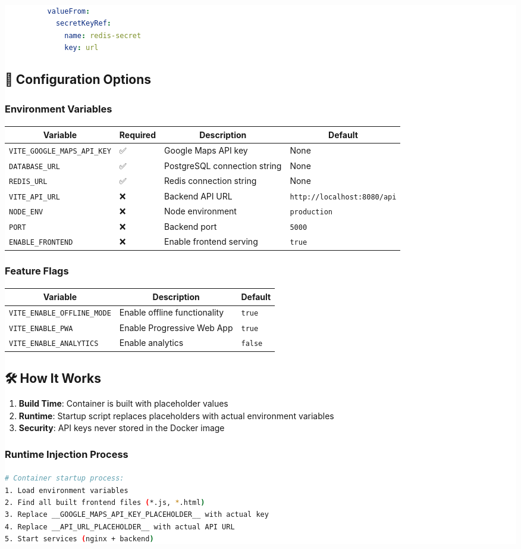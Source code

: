 ```yaml
          valueFrom:
            secretKeyRef:
              name: redis-secret
              key: url
```

## 🔧 Configuration Options

### Environment Variables

| Variable | Required | Description | Default |
|----------|----------|-------------|---------|
| `VITE_GOOGLE_MAPS_API_KEY` | ✅ | Google Maps API key | None |
| `DATABASE_URL` | ✅ | PostgreSQL connection string | None |
| `REDIS_URL` | ✅ | Redis connection string | None |
| `VITE_API_URL` | ❌ | Backend API URL | `http://localhost:8080/api` |
| `NODE_ENV` | ❌ | Node environment | `production` |
| `PORT` | ❌ | Backend port | `5000` |
| `ENABLE_FRONTEND` | ❌ | Enable frontend serving | `true` |

### Feature Flags

| Variable | Description | Default |
|----------|-------------|---------|
| `VITE_ENABLE_OFFLINE_MODE` | Enable offline functionality | `true` |
| `VITE_ENABLE_PWA` | Enable Progressive Web App | `true` |
| `VITE_ENABLE_ANALYTICS` | Enable analytics | `false` |

## 🛠️ How It Works

1. **Build Time**: Container is built with placeholder values
2. **Runtime**: Startup script replaces placeholders with actual environment variables
3. **Security**: API keys never stored in the Docker image

### Runtime Injection Process

```bash
# Container startup process:
1. Load environment variables
2. Find all built frontend files (*.js, *.html)
3. Replace __GOOGLE_MAPS_API_KEY_PLACEHOLDER__ with actual key
4. Replace __API_URL_PLACEHOLDER__ with actual API URL
5. Start services (nginx + backend)
```
